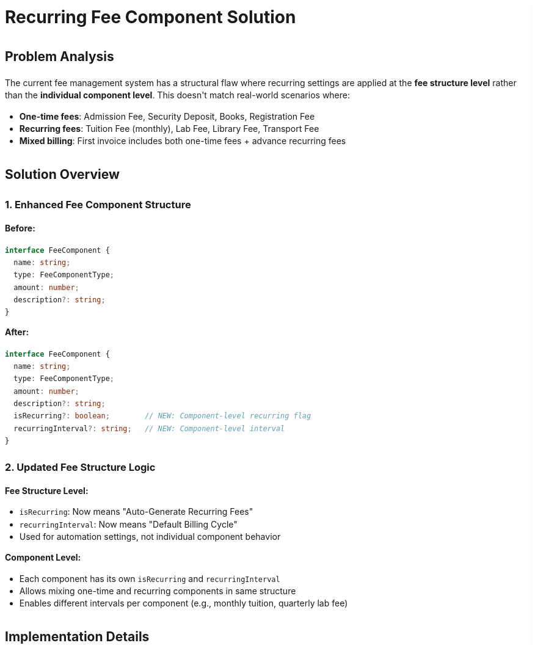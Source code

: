 # Recurring Fee Component Solution

## Problem Analysis

The current fee management system has a structural flaw where recurring settings are applied at the **fee structure level** rather than the **individual component level**. This doesn't match real-world scenarios where:

- **One-time fees**: Admission Fee, Security Deposit, Books, Registration Fee
- **Recurring fees**: Tuition Fee (monthly), Lab Fee, Library Fee, Transport Fee
- **Mixed billing**: First invoice includes both one-time fees + advance recurring fees

## Solution Overview

### 1. Enhanced Fee Component Structure

**Before:**
```typescript
interface FeeComponent {
  name: string;
  type: FeeComponentType;
  amount: number;
  description?: string;
}
```

**After:**
```typescript
interface FeeComponent {
  name: string;
  type: FeeComponentType;
  amount: number;
  description?: string;
  isRecurring?: boolean;        // NEW: Component-level recurring flag
  recurringInterval?: string;   // NEW: Component-level interval
}
```

### 2. Updated Fee Structure Logic

**Fee Structure Level:**
- `isRecurring`: Now means "Auto-Generate Recurring Fees"
- `recurringInterval`: Now means "Default Billing Cycle"
- Used for automation settings, not individual component behavior

**Component Level:**
- Each component has its own `isRecurring` and `recurringInterval`
- Allows mixing one-time and recurring components in same structure
- Enables different intervals per component (e.g., monthly tuition, quarterly lab fee)

## Implementation Details
